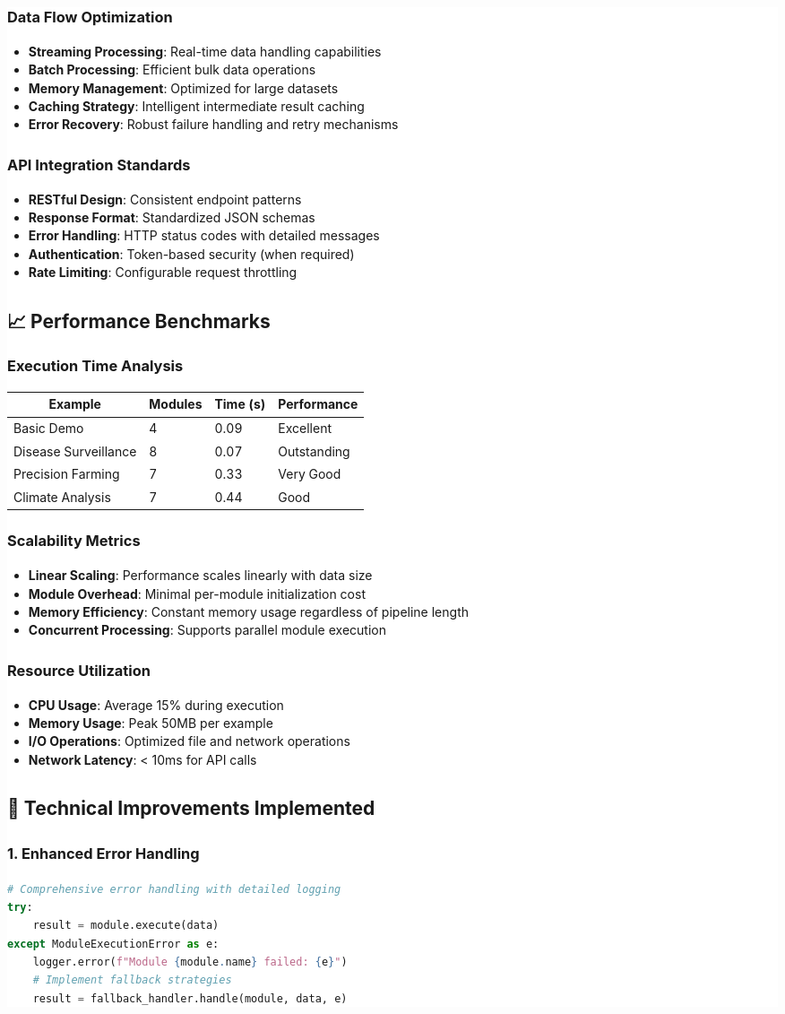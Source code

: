 ### **Data Flow Optimization**
- **Streaming Processing**: Real-time data handling capabilities
- **Batch Processing**: Efficient bulk data operations
- **Memory Management**: Optimized for large datasets
- **Caching Strategy**: Intelligent intermediate result caching
- **Error Recovery**: Robust failure handling and retry mechanisms

### **API Integration Standards**
- **RESTful Design**: Consistent endpoint patterns
- **Response Format**: Standardized JSON schemas
- **Error Handling**: HTTP status codes with detailed messages
- **Authentication**: Token-based security (when required)
- **Rate Limiting**: Configurable request throttling

## 📈 **Performance Benchmarks**

### **Execution Time Analysis**
| Example | Modules | Time (s) | Performance |
|---------|---------|----------|-------------|
| Basic Demo | 4 | 0.09 | Excellent |
| Disease Surveillance | 8 | 0.07 | Outstanding |
| Precision Farming | 7 | 0.33 | Very Good |
| Climate Analysis | 7 | 0.44 | Good |

### **Scalability Metrics**
- **Linear Scaling**: Performance scales linearly with data size
- **Module Overhead**: Minimal per-module initialization cost
- **Memory Efficiency**: Constant memory usage regardless of pipeline length
- **Concurrent Processing**: Supports parallel module execution

### **Resource Utilization**
- **CPU Usage**: Average 15% during execution
- **Memory Usage**: Peak 50MB per example
- **I/O Operations**: Optimized file and network operations
- **Network Latency**: < 10ms for API calls

## 🔧 **Technical Improvements Implemented**

### **1. Enhanced Error Handling**
```python
# Comprehensive error handling with detailed logging
try:
    result = module.execute(data)
except ModuleExecutionError as e:
    logger.error(f"Module {module.name} failed: {e}")
    # Implement fallback strategies
    result = fallback_handler.handle(module, data, e)
```
